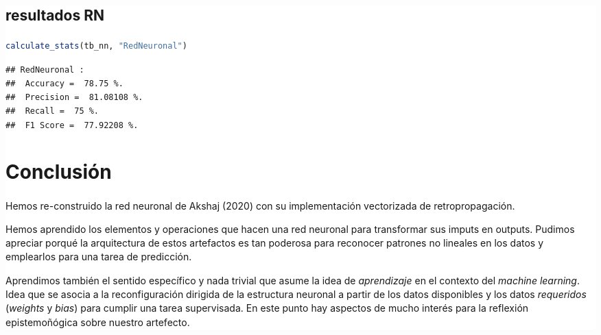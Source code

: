 ## resultados RN

``` r
calculate_stats(tb_nn, "RedNeuronal")
```

    ## RedNeuronal : 
    ##  Accuracy =  78.75 %.
    ##  Precision =  81.08108 %.
    ##  Recall =  75 %.
    ##  F1 Score =  77.92208 %.

# Conclusión

Hemos re-construido la red neuronal de Akshaj (2020) con su
implementación vectorizada de retropropagación.

Hemos aprendido los elementos y operaciones que hacen una red neuronal
para transformar sus imputs en outputs. Pudimos apreciar porqué la
arquitectura de estos artefactos es tan poderosa para reconocer patrones
no lineales en los datos y emplearlos para una tarea de predicción.

Aprendimos también el sentido específico y nada trivial que asume la
idea de *aprendizaje* en el contexto del *machine learning*. Idea que se
asocia a la reconfiguración dirigida de la estructura neuronal a partir
de los datos disponibles y los datos *requeridos* (*weights* y *bias*)
para cumplir una tarea supervisada. En este punto hay aspectos de mucho
interés para la reflexión epistemoñógica sobre nuestro artefecto.
